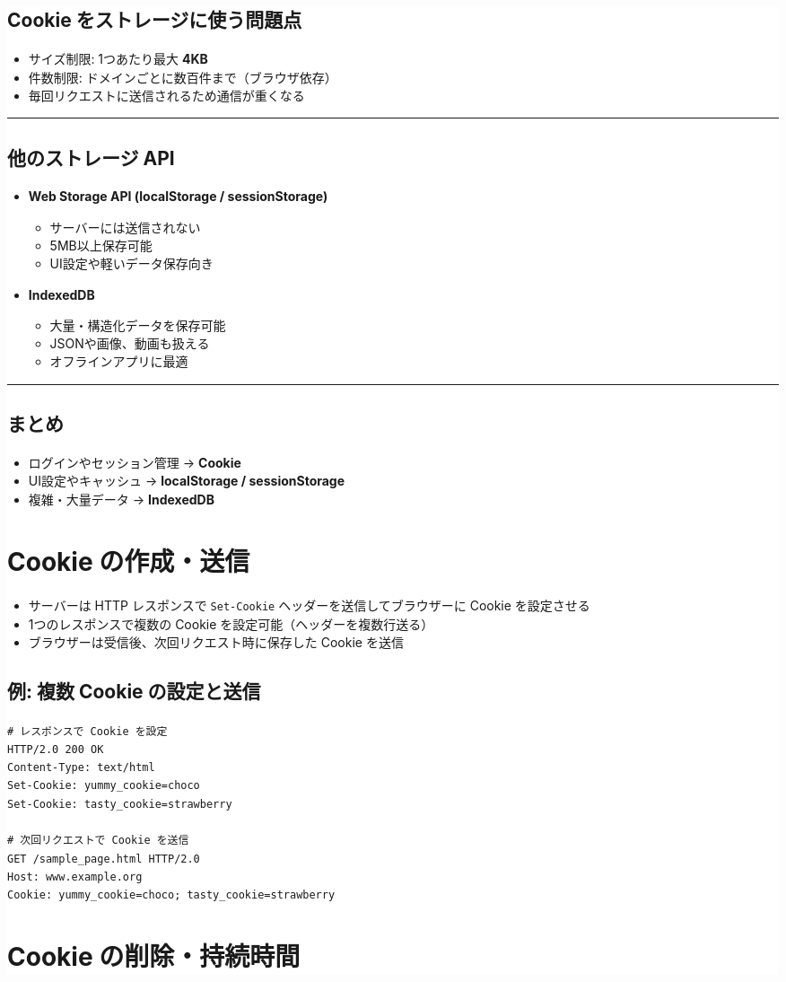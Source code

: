 ## Cookie をストレージに使う問題点
- サイズ制限: 1つあたり最大 **4KB**  
- 件数制限: ドメインごとに数百件まで（ブラウザ依存）  
- 毎回リクエストに送信されるため通信が重くなる  

---

## 他のストレージ API
- **Web Storage API (localStorage / sessionStorage)**  
  - サーバーには送信されない  
  - 5MB以上保存可能  
  - UI設定や軽いデータ保存向き  

- **IndexedDB**  
  - 大量・構造化データを保存可能  
  - JSONや画像、動画も扱える  
  - オフラインアプリに最適  

---

## まとめ
- ログインやセッション管理 → **Cookie**  
- UI設定やキャッシュ → **localStorage / sessionStorage**  
- 複雑・大量データ → **IndexedDB**

# Cookie の作成・送信

- サーバーは HTTP レスポンスで `Set-Cookie` ヘッダーを送信してブラウザーに Cookie を設定させる
- 1つのレスポンスで複数の Cookie を設定可能（ヘッダーを複数行送る）
- ブラウザーは受信後、次回リクエスト時に保存した Cookie を送信

## 例: 複数 Cookie の設定と送信

```http
# レスポンスで Cookie を設定
HTTP/2.0 200 OK
Content-Type: text/html
Set-Cookie: yummy_cookie=choco
Set-Cookie: tasty_cookie=strawberry

# 次回リクエストで Cookie を送信
GET /sample_page.html HTTP/2.0
Host: www.example.org
Cookie: yummy_cookie=choco; tasty_cookie=strawberry
```


# Cookie の削除・持続時間
